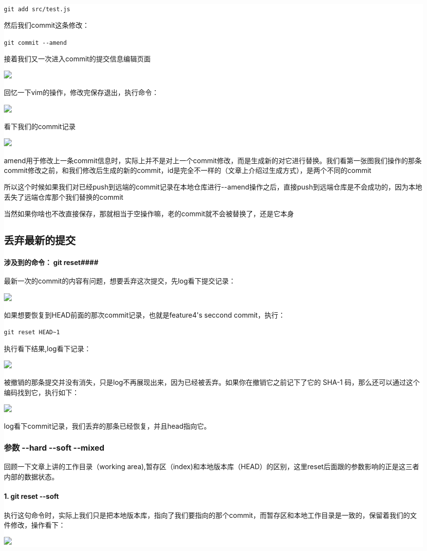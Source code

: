 	git add src/test.js

然后我们commit这条修改：

	git commit --amend

接着我们又一次进入commit的提交信息编辑页面

![](https://i.imgur.com/UnJxTc3.jpg)

回忆一下vim的操作，修改完保存退出，执行命令：

![](https://i.imgur.com/SwCAqn7.png)

看下我们的commit记录

![](https://i.imgur.com/Jv0eXGt.png)

amend用于修改上一条commit信息时，实际上并不是对上一个commit修改，而是生成新的对它进行替换。我们看第一张图我们操作的那条commit修改之前，和我们修改后生成的新的commit，id是完全不一样的（文章上介绍过生成方式），是两个不同的commit

所以这个时候如果我们对已经push到远端的commit记录在本地仓库进行--amend操作之后，直接push到远端仓库是不会成功的，因为本地丢失了远端仓库那个我们替换的commit

当然如果你啥也不改直接保存，那就相当于空操作嘛，老的commit就不会被替换了，还是它本身

## 丢弃最新的提交

#### 涉及到的命令： git reset####

最新一次的commit的内容有问题，想要丢弃这次提交，先log看下提交记录：

![](https://i.imgur.com/PwnGbwh.png)

如果想要恢复到HEAD前面的那次commit记录，也就是feature4's seccond commit，执行：

	git reset HEAD~1

执行看下结果,log看下记录：

![](https://i.imgur.com/gpksVtQ.png)

被撤销的那条提交并没有消失，只是log不再展现出来，因为已经被丢弃。如果你在撤销它之前记下了它的 SHA-1 码，那么还可以通过这个编码找到它，执行如下：

![](https://i.imgur.com/TMjqjSB.png)

log看下commit记录，我们丢弃的那条已经恢复，并且head指向它。

### 参数 --hard --soft --mixed

回顾一下文章上讲的工作目录（working area),暂存区（index)和本地版本库（HEAD）的区别，这里reset后面跟的参数影响的正是这三者内部的数据状态。

#### 1. git reset --soft

执行这句命令时，实际上我们只是把本地版本库，指向了我们要指向的那个commit，而暂存区和本地工作目录是一致的，保留着我们的文件修改，操作看下：

![](https://i.imgur.com/38sr52n.png)
